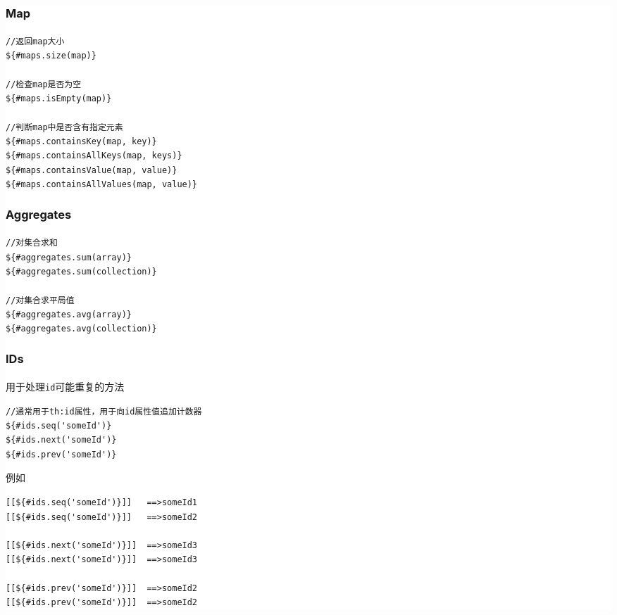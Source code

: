 ### Map

```html
//返回map大小
${#maps.size(map)}

//检查map是否为空
${#maps.isEmpty(map)}

//判断map中是否含有指定元素
${#maps.containsKey(map, key)}
${#maps.containsAllKeys(map, keys)}
${#maps.containsValue(map, value)}
${#maps.containsAllValues(map, value)}
```

### Aggregates

```html
//对集合求和
${#aggregates.sum(array)}
${#aggregates.sum(collection)}

//对集合求平局值
${#aggregates.avg(array)}
${#aggregates.avg(collection)}
```

### IDs

用于处理`id`可能重复的方法

```html
//通常用于th:id属性，用于向id属性值追加计数器
${#ids.seq('someId')}
${#ids.next('someId')}
${#ids.prev('someId')}
```

例如

```html
[[${#ids.seq('someId')}]]   ==>someId1
[[${#ids.seq('someId')}]]	==>someId2 

[[${#ids.next('someId')}]]	==>someId3
[[${#ids.next('someId')}]]	==>someId3
	
[[${#ids.prev('someId')}]]	==>someId2
[[${#ids.prev('someId')}]]	==>someId2
```

